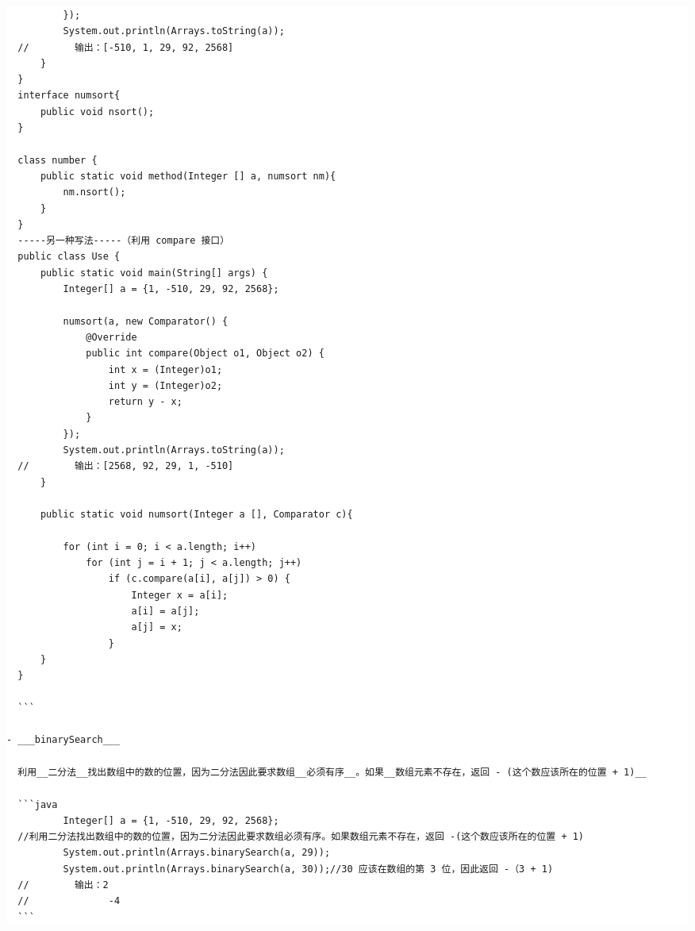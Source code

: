               });
              System.out.println(Arrays.toString(a));
      //        输出：[-510, 1, 29, 92, 2568]
          }
      }
      interface numsort{
          public void nsort();
      }
      
      class number {
          public static void method(Integer [] a, numsort nm){
              nm.nsort();
          }
      }    
      -----另一种写法-----（利用 compare 接口）
      public class Use {
          public static void main(String[] args) {
              Integer[] a = {1, -510, 29, 92, 2568};
      
              numsort(a, new Comparator() {
                  @Override
                  public int compare(Object o1, Object o2) {
                      int x = (Integer)o1;
                      int y = (Integer)o2;
                      return y - x;
                  }
              });
              System.out.println(Arrays.toString(a));
      //        输出：[2568, 92, 29, 1, -510]
          }
      
          public static void numsort(Integer a [], Comparator c){
      
              for (int i = 0; i < a.length; i++)
                  for (int j = i + 1; j < a.length; j++)
                      if (c.compare(a[i], a[j]) > 0) {
                          Integer x = a[i];
                          a[i] = a[j];
                          a[j] = x;
                      }
          }
      }
          
      ```
    
    - ___binarySearch___
    
      利用__二分法__找出数组中的数的位置，因为二分法因此要求数组__必须有序__。如果__数组元素不存在，返回 - (这个数应该所在的位置 + 1)__
      
      ```java
              Integer[] a = {1, -510, 29, 92, 2568};
      //利用二分法找出数组中的数的位置，因为二分法因此要求数组必须有序。如果数组元素不存在，返回 -(这个数应该所在的位置 + 1)
              System.out.println(Arrays.binarySearch(a, 29));
              System.out.println(Arrays.binarySearch(a, 30));//30 应该在数组的第 3 位，因此返回 -（3 + 1) 
      //        输出：2
      //              -4
      ```
    